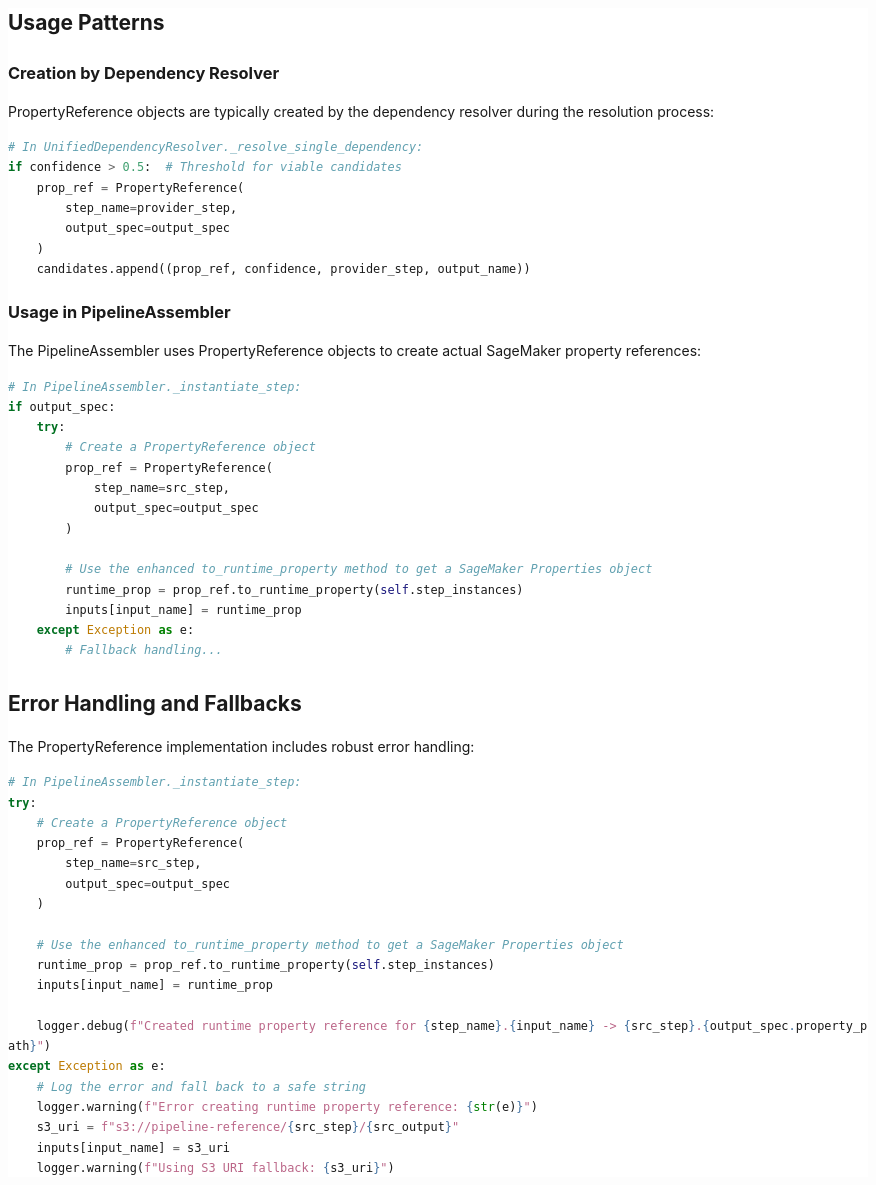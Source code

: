 ## Usage Patterns

### Creation by Dependency Resolver

PropertyReference objects are typically created by the dependency resolver during the resolution process:

```python
# In UnifiedDependencyResolver._resolve_single_dependency:
if confidence > 0.5:  # Threshold for viable candidates
    prop_ref = PropertyReference(
        step_name=provider_step,
        output_spec=output_spec
    )
    candidates.append((prop_ref, confidence, provider_step, output_name))
```

### Usage in PipelineAssembler

The PipelineAssembler uses PropertyReference objects to create actual SageMaker property references:

```python
# In PipelineAssembler._instantiate_step:
if output_spec:
    try:
        # Create a PropertyReference object
        prop_ref = PropertyReference(
            step_name=src_step,
            output_spec=output_spec
        )
        
        # Use the enhanced to_runtime_property method to get a SageMaker Properties object
        runtime_prop = prop_ref.to_runtime_property(self.step_instances)
        inputs[input_name] = runtime_prop
    except Exception as e:
        # Fallback handling...
```

## Error Handling and Fallbacks

The PropertyReference implementation includes robust error handling:

```python
# In PipelineAssembler._instantiate_step:
try:
    # Create a PropertyReference object
    prop_ref = PropertyReference(
        step_name=src_step,
        output_spec=output_spec
    )
    
    # Use the enhanced to_runtime_property method to get a SageMaker Properties object
    runtime_prop = prop_ref.to_runtime_property(self.step_instances)
    inputs[input_name] = runtime_prop
    
    logger.debug(f"Created runtime property reference for {step_name}.{input_name} -> {src_step}.{output_spec.property_path}")
except Exception as e:
    # Log the error and fall back to a safe string
    logger.warning(f"Error creating runtime property reference: {str(e)}")
    s3_uri = f"s3://pipeline-reference/{src_step}/{src_output}"
    inputs[input_name] = s3_uri
    logger.warning(f"Using S3 URI fallback: {s3_uri}")
```
